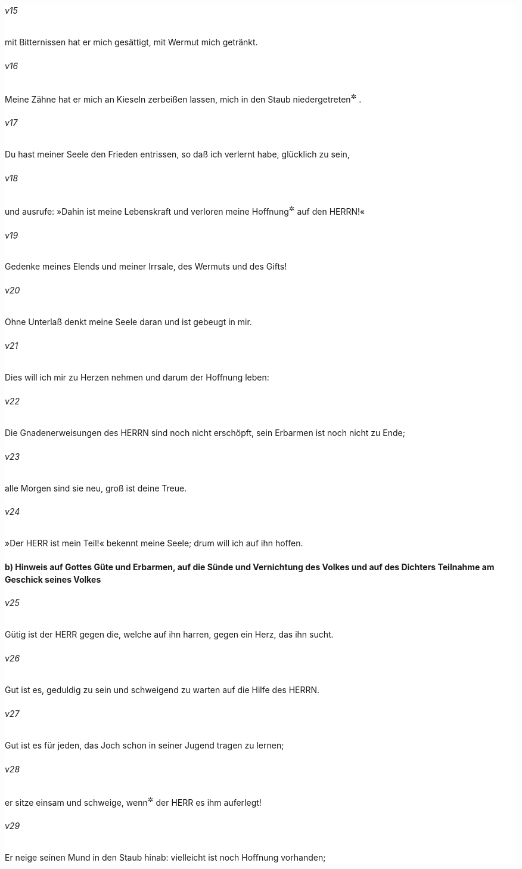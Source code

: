 ###### v15
mit Bitternissen hat er mich gesättigt, mit Wermut mich getränkt.

###### v16
Meine Zähne hat er mich an Kieseln zerbeißen lassen, mich in den Staub niedergetreten<sup title="oder: in die Asche niedergedrückt">&#x2732;</sup>
.

###### v17
Du hast meiner Seele den Frieden entrissen, so daß ich verlernt habe, glücklich zu sein,

###### v18
und ausrufe: »Dahin ist meine Lebenskraft und verloren meine Hoffnung<sup title="oder: mein Vertrauen">&#x2732;</sup>
 auf den HERRN!«


###### v19
Gedenke meines Elends und meiner Irrsale, des Wermuts und des Gifts!

###### v20
Ohne Unterlaß denkt meine Seele daran und ist gebeugt in mir.

###### v21
Dies will ich mir zu Herzen nehmen und darum der Hoffnung leben:

###### v22
Die Gnadenerweisungen des HERRN sind noch nicht erschöpft, sein Erbarmen ist noch nicht zu Ende;

###### v23
alle Morgen sind sie neu, groß ist deine Treue.

###### v24
»Der HERR ist mein Teil!« bekennt meine Seele; drum will ich auf ihn hoffen.

#### b) Hinweis auf Gottes Güte und Erbarmen, auf die Sünde und Vernichtung des Volkes und auf des Dichters Teilnahme am Geschick seines Volkes


###### v25
Gütig ist der HERR gegen die, welche auf ihn harren, gegen ein Herz, das ihn sucht.

###### v26
Gut ist es, geduldig zu sein und schweigend zu warten auf die Hilfe des HERRN.

###### v27
Gut ist es für jeden, das Joch schon in seiner Jugend tragen zu lernen;

###### v28
er sitze einsam und schweige, wenn<sup title="oder: weil">&#x2732;</sup>
 der HERR es ihm auferlegt!

###### v29
Er neige seinen Mund in den Staub hinab: vielleicht ist noch Hoffnung vorhanden;
